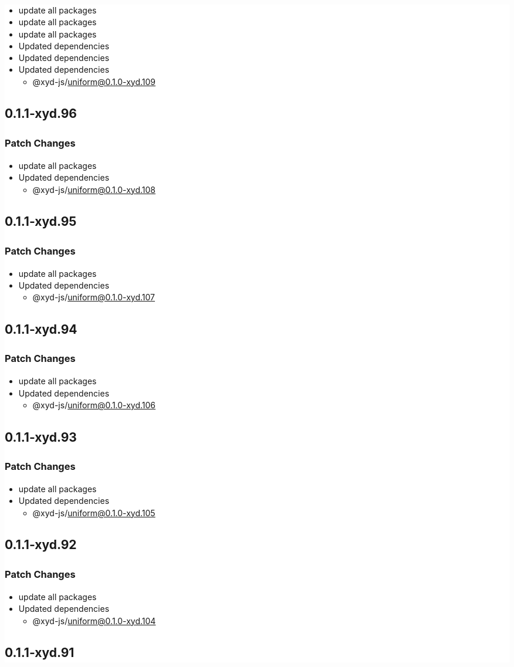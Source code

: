 - update all packages
- update all packages
- update all packages
- Updated dependencies
- Updated dependencies
- Updated dependencies
  - @xyd-js/uniform@0.1.0-xyd.109

## 0.1.1-xyd.96

### Patch Changes

- update all packages
- Updated dependencies
  - @xyd-js/uniform@0.1.0-xyd.108

## 0.1.1-xyd.95

### Patch Changes

- update all packages
- Updated dependencies
  - @xyd-js/uniform@0.1.0-xyd.107

## 0.1.1-xyd.94

### Patch Changes

- update all packages
- Updated dependencies
  - @xyd-js/uniform@0.1.0-xyd.106

## 0.1.1-xyd.93

### Patch Changes

- update all packages
- Updated dependencies
  - @xyd-js/uniform@0.1.0-xyd.105

## 0.1.1-xyd.92

### Patch Changes

- update all packages
- Updated dependencies
  - @xyd-js/uniform@0.1.0-xyd.104

## 0.1.1-xyd.91
